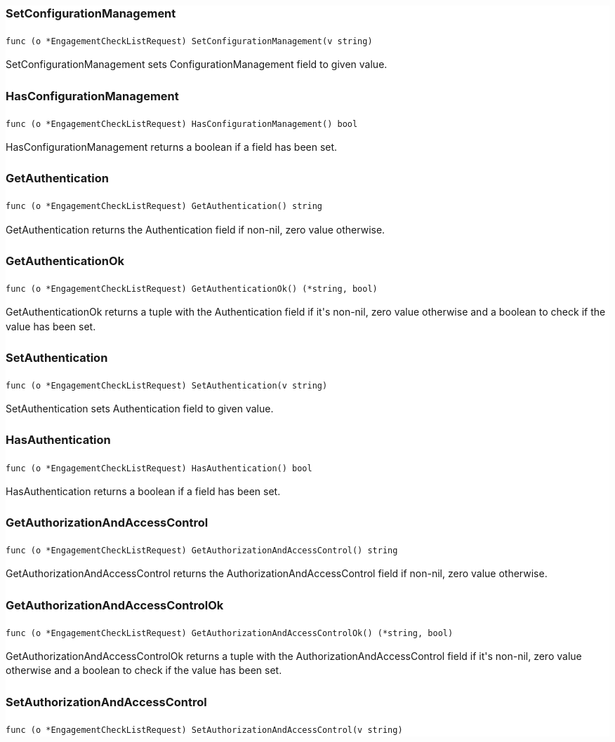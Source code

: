 ### SetConfigurationManagement

`func (o *EngagementCheckListRequest) SetConfigurationManagement(v string)`

SetConfigurationManagement sets ConfigurationManagement field to given value.

### HasConfigurationManagement

`func (o *EngagementCheckListRequest) HasConfigurationManagement() bool`

HasConfigurationManagement returns a boolean if a field has been set.

### GetAuthentication

`func (o *EngagementCheckListRequest) GetAuthentication() string`

GetAuthentication returns the Authentication field if non-nil, zero value otherwise.

### GetAuthenticationOk

`func (o *EngagementCheckListRequest) GetAuthenticationOk() (*string, bool)`

GetAuthenticationOk returns a tuple with the Authentication field if it's non-nil, zero value otherwise
and a boolean to check if the value has been set.

### SetAuthentication

`func (o *EngagementCheckListRequest) SetAuthentication(v string)`

SetAuthentication sets Authentication field to given value.

### HasAuthentication

`func (o *EngagementCheckListRequest) HasAuthentication() bool`

HasAuthentication returns a boolean if a field has been set.

### GetAuthorizationAndAccessControl

`func (o *EngagementCheckListRequest) GetAuthorizationAndAccessControl() string`

GetAuthorizationAndAccessControl returns the AuthorizationAndAccessControl field if non-nil, zero value otherwise.

### GetAuthorizationAndAccessControlOk

`func (o *EngagementCheckListRequest) GetAuthorizationAndAccessControlOk() (*string, bool)`

GetAuthorizationAndAccessControlOk returns a tuple with the AuthorizationAndAccessControl field if it's non-nil, zero value otherwise
and a boolean to check if the value has been set.

### SetAuthorizationAndAccessControl

`func (o *EngagementCheckListRequest) SetAuthorizationAndAccessControl(v string)`
